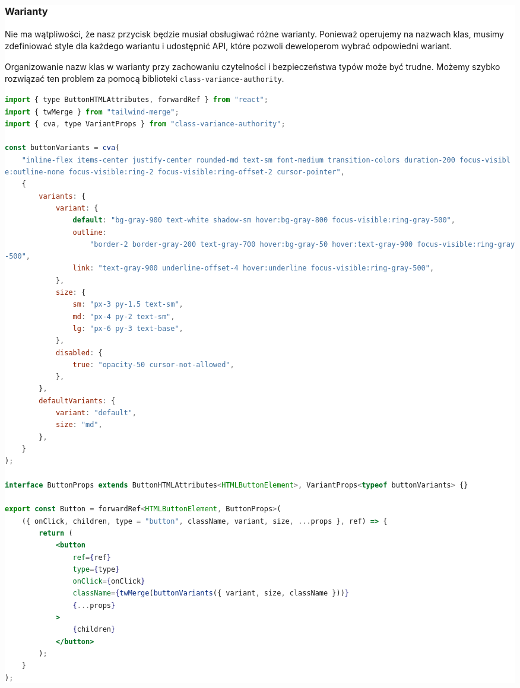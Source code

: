 ### Warianty

Nie ma wątpliwości, że nasz przycisk będzie musiał obsługiwać różne warianty. Ponieważ operujemy na nazwach klas, musimy zdefiniować style dla każdego wariantu i udostępnić API, które pozwoli deweloperom wybrać odpowiedni wariant.

Organizowanie nazw klas w warianty przy zachowaniu czytelności i bezpieczeństwa typów może być trudne. Możemy szybko rozwiązać ten problem za pomocą biblioteki `class-variance-authority`.

```jsx
import { type ButtonHTMLAttributes, forwardRef } from "react";
import { twMerge } from "tailwind-merge";
import { cva, type VariantProps } from "class-variance-authority";

const buttonVariants = cva(
    "inline-flex items-center justify-center rounded-md text-sm font-medium transition-colors duration-200 focus-visible:outline-none focus-visible:ring-2 focus-visible:ring-offset-2 cursor-pointer",
    {
        variants: {
            variant: {
                default: "bg-gray-900 text-white shadow-sm hover:bg-gray-800 focus-visible:ring-gray-500",
                outline:
                    "border-2 border-gray-200 text-gray-700 hover:bg-gray-50 hover:text-gray-900 focus-visible:ring-gray-500",
                link: "text-gray-900 underline-offset-4 hover:underline focus-visible:ring-gray-500",
            },
            size: {
                sm: "px-3 py-1.5 text-sm",
                md: "px-4 py-2 text-sm",
                lg: "px-6 py-3 text-base",
            },
            disabled: {
                true: "opacity-50 cursor-not-allowed",
            },
        },
        defaultVariants: {
            variant: "default",
            size: "md",
        },
    }
);

interface ButtonProps extends ButtonHTMLAttributes<HTMLButtonElement>, VariantProps<typeof buttonVariants> {}

export const Button = forwardRef<HTMLButtonElement, ButtonProps>(
    ({ onClick, children, type = "button", className, variant, size, ...props }, ref) => {
        return (
            <button
                ref={ref}
                type={type}
                onClick={onClick}
                className={twMerge(buttonVariants({ variant, size, className }))}
                {...props}
            >
                {children}
            </button>
        );
    }
);
```
